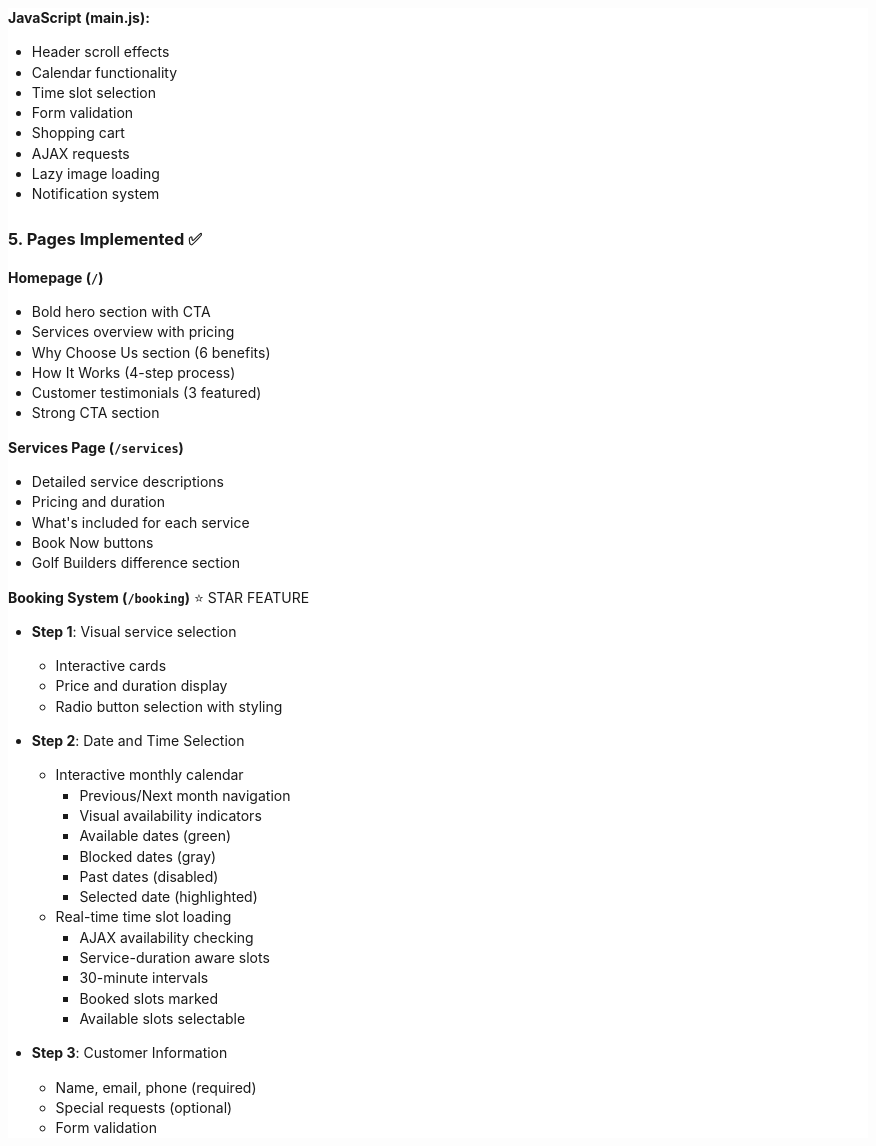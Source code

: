 **JavaScript (main.js):**
- Header scroll effects
- Calendar functionality
- Time slot selection
- Form validation
- Shopping cart
- AJAX requests
- Lazy image loading
- Notification system

### 5. Pages Implemented ✅

**Homepage (`/`)**
- Bold hero section with CTA
- Services overview with pricing
- Why Choose Us section (6 benefits)
- How It Works (4-step process)
- Customer testimonials (3 featured)
- Strong CTA section

**Services Page (`/services`)**
- Detailed service descriptions
- Pricing and duration
- What's included for each service
- Book Now buttons
- Golf Builders difference section

**Booking System (`/booking`)** ⭐ STAR FEATURE
- **Step 1**: Visual service selection
  - Interactive cards
  - Price and duration display
  - Radio button selection with styling
  
- **Step 2**: Date and Time Selection
  - Interactive monthly calendar
    - Previous/Next month navigation
    - Visual availability indicators
    - Available dates (green)
    - Blocked dates (gray)
    - Past dates (disabled)
    - Selected date (highlighted)
  - Real-time time slot loading
    - AJAX availability checking
    - Service-duration aware slots
    - 30-minute intervals
    - Booked slots marked
    - Available slots selectable
  
- **Step 3**: Customer Information
  - Name, email, phone (required)
  - Special requests (optional)
  - Form validation
  